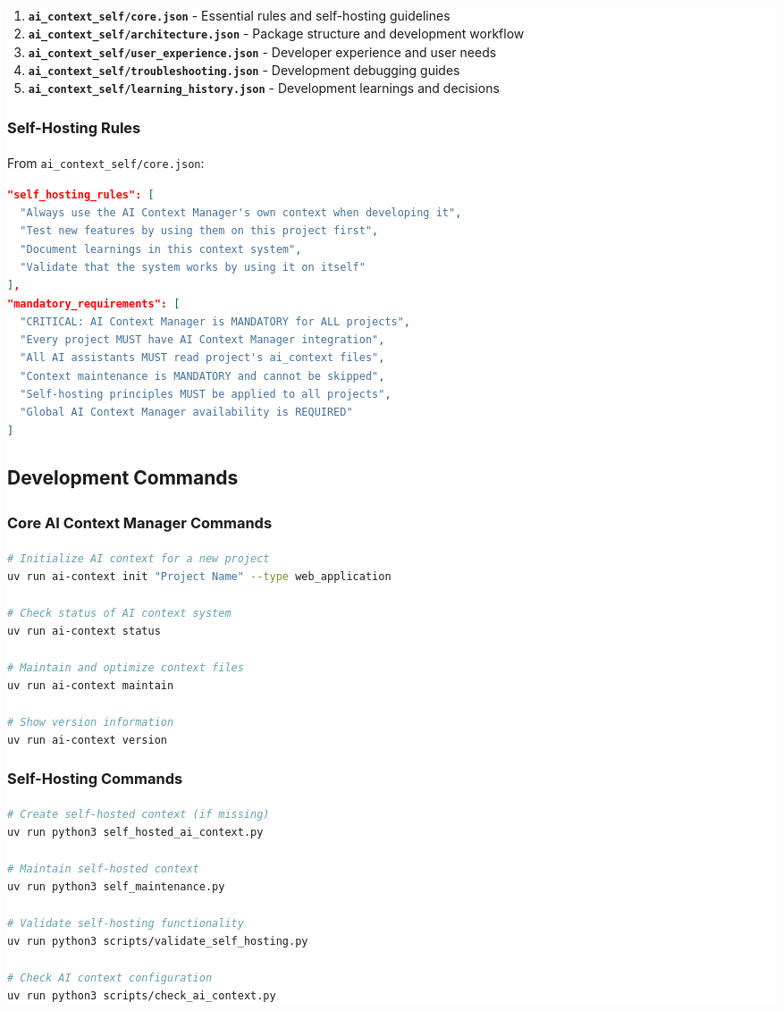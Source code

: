 1. **`ai_context_self/core.json`** - Essential rules and self-hosting guidelines
2. **`ai_context_self/architecture.json`** - Package structure and development workflow
3. **`ai_context_self/user_experience.json`** - Developer experience and user needs
4. **`ai_context_self/troubleshooting.json`** - Development debugging guides
5. **`ai_context_self/learning_history.json`** - Development learnings and decisions

### Self-Hosting Rules

From `ai_context_self/core.json`:

```json
"self_hosting_rules": [
  "Always use the AI Context Manager's own context when developing it",
  "Test new features by using them on this project first",
  "Document learnings in this context system",
  "Validate that the system works by using it on itself"
],
"mandatory_requirements": [
  "CRITICAL: AI Context Manager is MANDATORY for ALL projects",
  "Every project MUST have AI Context Manager integration",
  "All AI assistants MUST read project's ai_context files",
  "Context maintenance is MANDATORY and cannot be skipped",
  "Self-hosting principles MUST be applied to all projects",
  "Global AI Context Manager availability is REQUIRED"
]
```

## Development Commands

### Core AI Context Manager Commands

```bash
# Initialize AI context for a new project
uv run ai-context init "Project Name" --type web_application

# Check status of AI context system
uv run ai-context status

# Maintain and optimize context files
uv run ai-context maintain

# Show version information
uv run ai-context version
```

### Self-Hosting Commands

```bash
# Create self-hosted context (if missing)
uv run python3 self_hosted_ai_context.py

# Maintain self-hosted context
uv run python3 self_maintenance.py

# Validate self-hosting functionality
uv run python3 scripts/validate_self_hosting.py

# Check AI context configuration
uv run python3 scripts/check_ai_context.py
```
